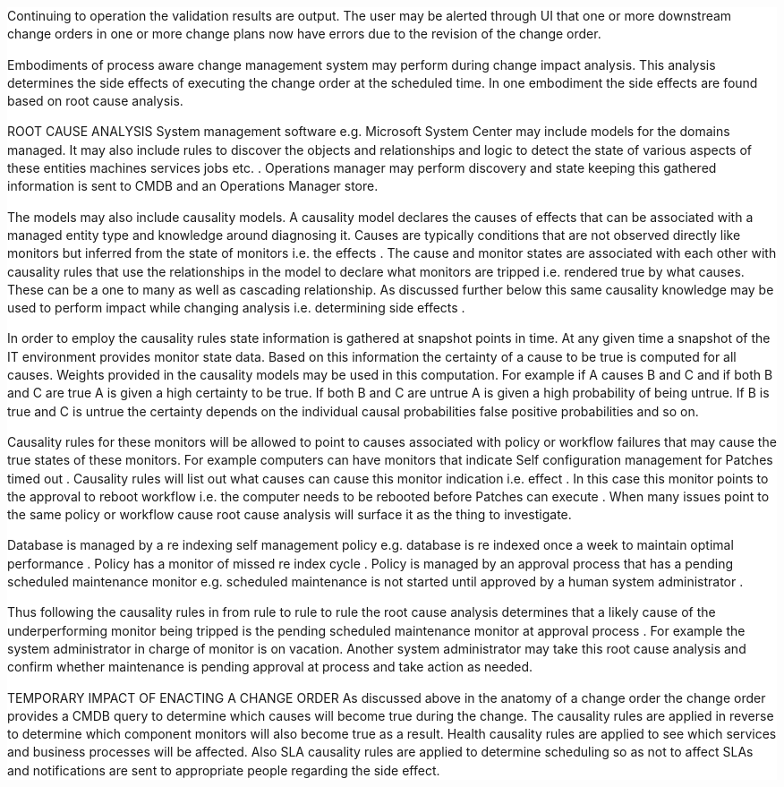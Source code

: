 Continuing to operation the validation results are output. The user may be alerted through UI that one or more downstream change orders in one or more change plans now have errors due to the revision of the change order.

Embodiments of process aware change management system may perform during change impact analysis. This analysis determines the side effects of executing the change order at the scheduled time. In one embodiment the side effects are found based on root cause analysis.

ROOT CAUSE ANALYSIS System management software e.g. Microsoft System Center may include models for the domains managed. It may also include rules to discover the objects and relationships and logic to detect the state of various aspects of these entities machines services jobs etc. . Operations manager may perform discovery and state keeping this gathered information is sent to CMDB and an Operations Manager store.

The models may also include causality models. A causality model declares the causes of effects that can be associated with a managed entity type and knowledge around diagnosing it. Causes are typically conditions that are not observed directly like monitors but inferred from the state of monitors i.e. the effects . The cause and monitor states are associated with each other with causality rules that use the relationships in the model to declare what monitors are tripped i.e. rendered true by what causes. These can be a one to many as well as cascading relationship. As discussed further below this same causality knowledge may be used to perform impact while changing analysis i.e. determining side effects .

In order to employ the causality rules state information is gathered at snapshot points in time. At any given time a snapshot of the IT environment provides monitor state data. Based on this information the certainty of a cause to be true is computed for all causes. Weights provided in the causality models may be used in this computation. For example if A causes B and C and if both B and C are true A is given a high certainty to be true. If both B and C are untrue A is given a high probability of being untrue. If B is true and C is untrue the certainty depends on the individual causal probabilities false positive probabilities and so on.

Causality rules for these monitors will be allowed to point to causes associated with policy or workflow failures that may cause the true states of these monitors. For example computers can have monitors that indicate Self configuration management for Patches timed out . Causality rules will list out what causes can cause this monitor indication i.e. effect . In this case this monitor points to the approval to reboot workflow i.e. the computer needs to be rebooted before Patches can execute . When many issues point to the same policy or workflow cause root cause analysis will surface it as the thing to investigate.

Database is managed by a re indexing self management policy e.g. database is re indexed once a week to maintain optimal performance . Policy has a monitor of missed re index cycle . Policy is managed by an approval process that has a pending scheduled maintenance monitor e.g. scheduled maintenance is not started until approved by a human system administrator .

Thus following the causality rules in from rule to rule to rule the root cause analysis determines that a likely cause of the underperforming monitor being tripped is the pending scheduled maintenance monitor at approval process . For example the system administrator in charge of monitor is on vacation. Another system administrator may take this root cause analysis and confirm whether maintenance is pending approval at process and take action as needed.

TEMPORARY IMPACT OF ENACTING A CHANGE ORDER As discussed above in the anatomy of a change order the change order provides a CMDB query to determine which causes will become true during the change. The causality rules are applied in reverse to determine which component monitors will also become true as a result. Health causality rules are applied to see which services and business processes will be affected. Also SLA causality rules are applied to determine scheduling so as not to affect SLAs and notifications are sent to appropriate people regarding the side effect.
